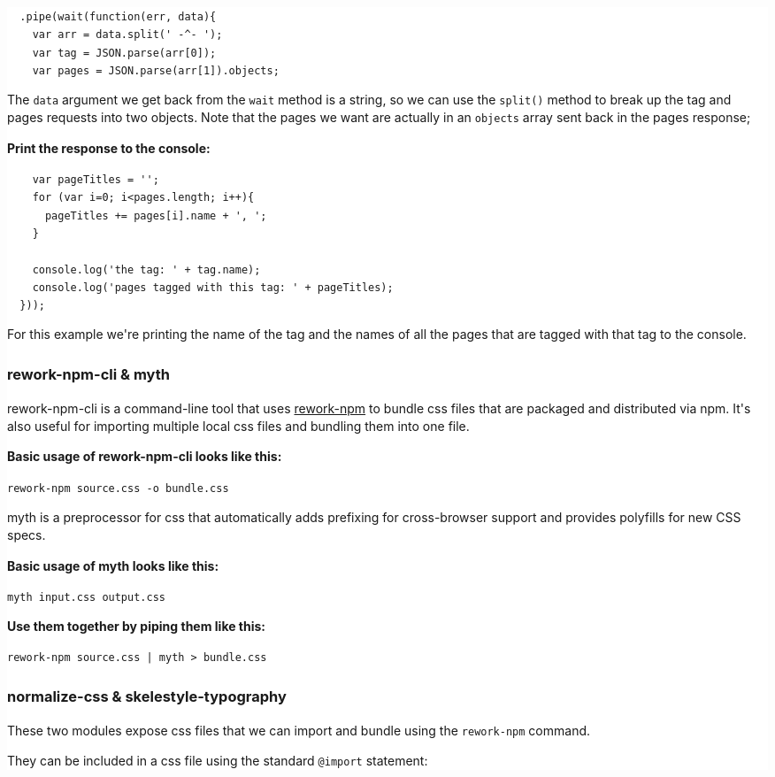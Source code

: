 ```
  .pipe(wait(function(err, data){
    var arr = data.split(' -^- ');
    var tag = JSON.parse(arr[0]);
    var pages = JSON.parse(arr[1]).objects;
```

The `data` argument we get back from the `wait` method is a string, so we can use the `split()` method to break up the tag and pages requests into two objects. Note that the pages we want are actually in an `objects` array sent back in the pages response;

**Print the response to the console:**

```
    var pageTitles = '';
    for (var i=0; i<pages.length; i++){
      pageTitles += pages[i].name + ', ';
    }

    console.log('the tag: ' + tag.name);
    console.log('pages tagged with this tag: ' + pageTitles);
  }));
```

For this example we're printing the name of the tag and the names of all the pages that are tagged with that tag to the console.

### rework-npm-cli & myth

rework-npm-cli is a command-line tool that uses [rework-npm](https://npmjs.org/rework-npm) to bundle css files that are packaged and distributed via npm. It's also useful for importing multiple local css files and bundling them into one file.

**Basic usage of rework-npm-cli looks like this:**

```
rework-npm source.css -o bundle.css
```

myth is a preprocessor for css that automatically adds prefixing for cross-browser support and provides polyfills for new CSS specs.

**Basic usage of myth looks like this:**

```
myth input.css output.css
```

**Use them together by piping them like this:**

```
rework-npm source.css | myth > bundle.css
```

### normalize-css & skelestyle-typography

These two modules expose css files that we can import and bundle using the `rework-npm` command.

They can be included in a css file using the standard `@import` statement:
